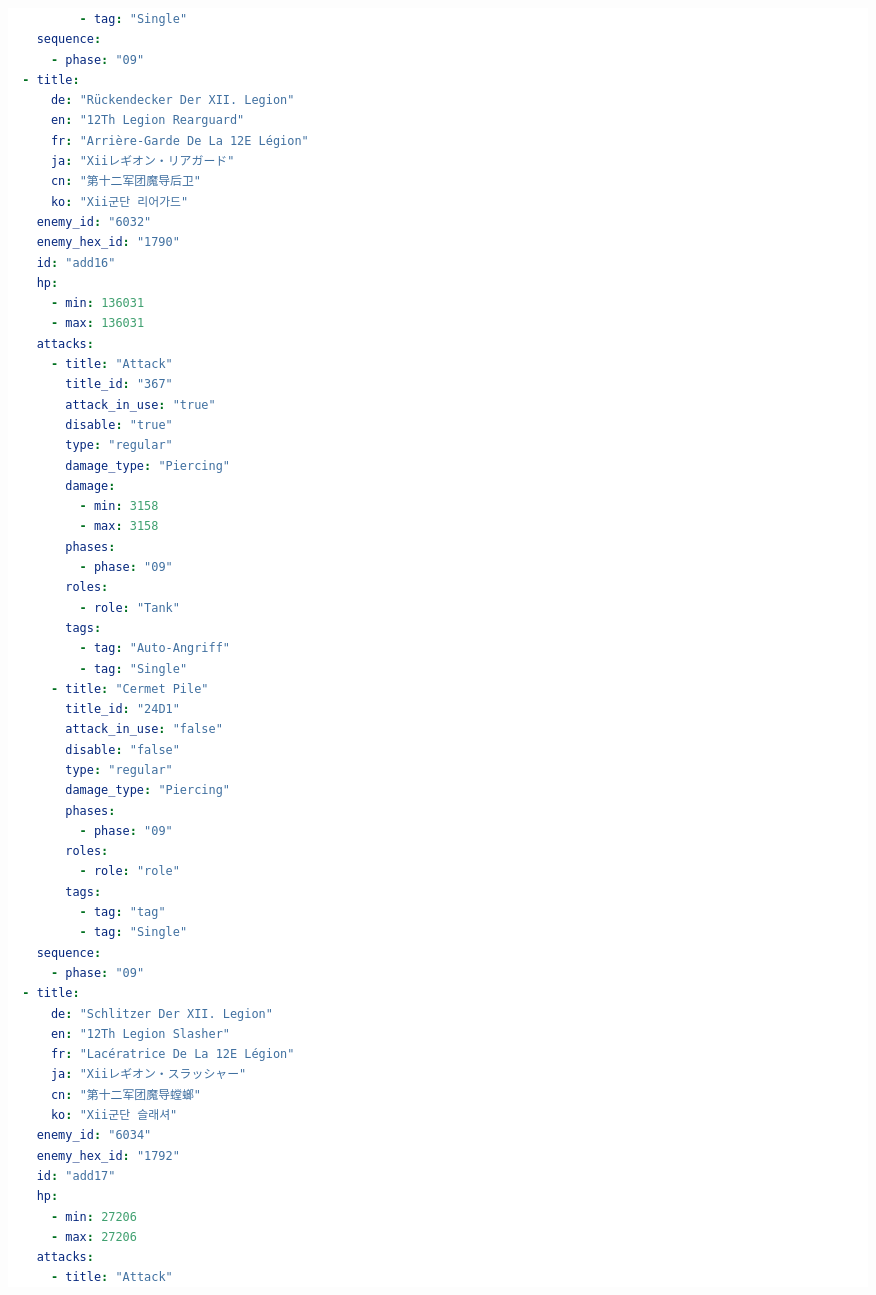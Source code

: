 ```yaml
          - tag: "Single"
    sequence:
      - phase: "09"
  - title:
      de: "Rückendecker Der XII. Legion"
      en: "12Th Legion Rearguard"
      fr: "Arrière-Garde De La 12E Légion"
      ja: "Xiiレギオン・リアガード"
      cn: "第十二军团魔导后卫"
      ko: "Xii군단 리어가드"
    enemy_id: "6032"
    enemy_hex_id: "1790"
    id: "add16"
    hp:
      - min: 136031
      - max: 136031
    attacks:
      - title: "Attack"
        title_id: "367"
        attack_in_use: "true"
        disable: "true"
        type: "regular"
        damage_type: "Piercing"
        damage:
          - min: 3158
          - max: 3158
        phases:
          - phase: "09"
        roles:
          - role: "Tank"
        tags:
          - tag: "Auto-Angriff"
          - tag: "Single"
      - title: "Cermet Pile"
        title_id: "24D1"
        attack_in_use: "false"
        disable: "false"
        type: "regular"
        damage_type: "Piercing"
        phases:
          - phase: "09"
        roles:
          - role: "role"
        tags:
          - tag: "tag"
          - tag: "Single"
    sequence:
      - phase: "09"
  - title:
      de: "Schlitzer Der XII. Legion"
      en: "12Th Legion Slasher"
      fr: "Lacératrice De La 12E Légion"
      ja: "Xiiレギオン・スラッシャー"
      cn: "第十二军团魔导螳螂"
      ko: "Xii군단 슬래셔"
    enemy_id: "6034"
    enemy_hex_id: "1792"
    id: "add17"
    hp:
      - min: 27206
      - max: 27206
    attacks:
      - title: "Attack"
```